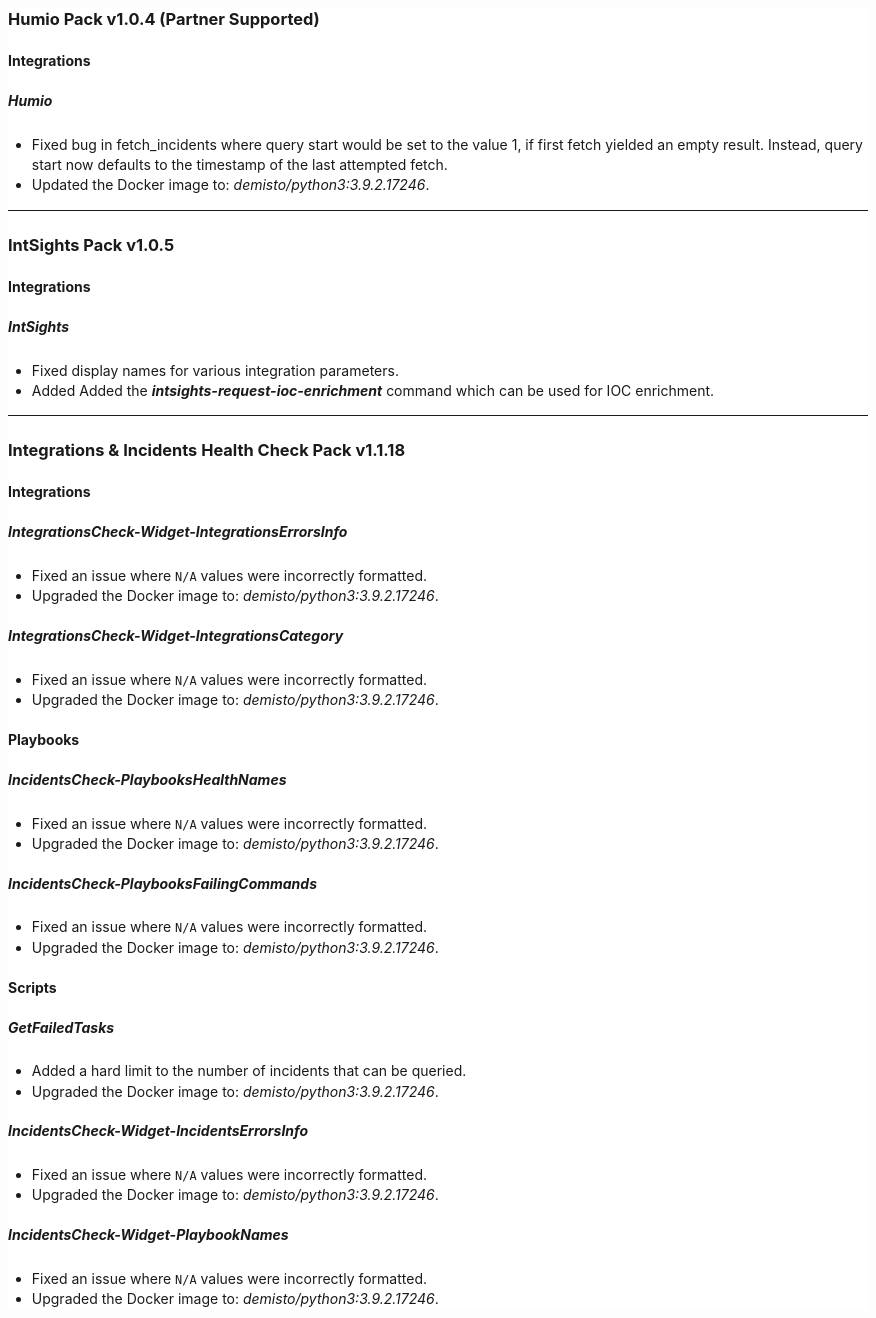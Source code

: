 
### Humio Pack v1.0.4 (Partner Supported)
#### Integrations
##### Humio
- Fixed bug in fetch_incidents where query start would be set to the value 1, if first fetch yielded an empty result. Instead, query start now defaults to the timestamp of the last attempted fetch.
- Updated the Docker image to: *demisto/python3:3.9.2.17246*.

---

### IntSights Pack v1.0.5
#### Integrations
##### IntSights
- Fixed display names for various integration parameters.
- Added Added the ***intsights-request-ioc-enrichment*** command which can be used for IOC enrichment.

---

### Integrations & Incidents Health Check Pack v1.1.18
#### Integrations
##### IntegrationsCheck-Widget-IntegrationsErrorsInfo
- Fixed an issue where `N/A` values were incorrectly formatted.
- Upgraded the Docker image to: *demisto/python3:3.9.2.17246*.

##### IntegrationsCheck-Widget-IntegrationsCategory
- Fixed an issue where `N/A` values were incorrectly formatted.
- Upgraded the Docker image to: *demisto/python3:3.9.2.17246*.

#### Playbooks
##### IncidentsCheck-PlaybooksHealthNames
- Fixed an issue where `N/A` values were incorrectly formatted.
- Upgraded the Docker image to: *demisto/python3:3.9.2.17246*.

##### IncidentsCheck-PlaybooksFailingCommands
- Fixed an issue where `N/A` values were incorrectly formatted.
- Upgraded the Docker image to: *demisto/python3:3.9.2.17246*.

#### Scripts
##### GetFailedTasks
- Added a hard limit to the number of incidents that can be queried.
- Upgraded the Docker image to: *demisto/python3:3.9.2.17246*.

##### IncidentsCheck-Widget-IncidentsErrorsInfo
- Fixed an issue where `N/A` values were incorrectly formatted.
- Upgraded the Docker image to: *demisto/python3:3.9.2.17246*.

##### IncidentsCheck-Widget-PlaybookNames
- Fixed an issue where `N/A` values were incorrectly formatted.
- Upgraded the Docker image to: *demisto/python3:3.9.2.17246*.
